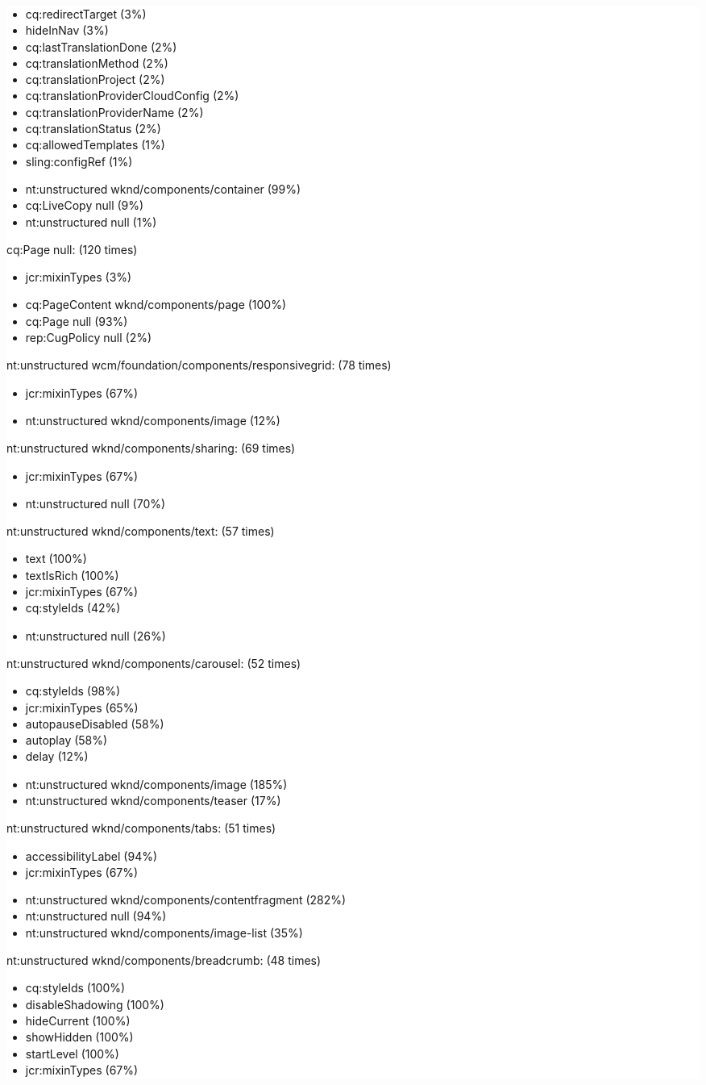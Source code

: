 - cq:redirectTarget (3%)
- hideInNav (3%)
- cq:lastTranslationDone (2%)
- cq:translationMethod (2%)
- cq:translationProject (2%)
- cq:translationProviderCloudConfig (2%)
- cq:translationProviderName (2%)
- cq:translationStatus (2%)
- cq:allowedTemplates (1%)
- sling:configRef (1%)
+ nt:unstructured wknd/components/container (99%)
+ cq:LiveCopy null (9%)
+ nt:unstructured null (1%)

cq:Page null: (120 times)
- jcr:mixinTypes (3%)
+ cq:PageContent wknd/components/page (100%)
+ cq:Page null (93%)
+ rep:CugPolicy null (2%)

nt:unstructured wcm/foundation/components/responsivegrid: (78 times)
- jcr:mixinTypes (67%)
+ nt:unstructured wknd/components/image (12%)

nt:unstructured wknd/components/sharing: (69 times)
- jcr:mixinTypes (67%)
+ nt:unstructured null (70%)

nt:unstructured wknd/components/text: (57 times)
- text (100%)
- textIsRich (100%)
- jcr:mixinTypes (67%)
- cq:styleIds (42%)
+ nt:unstructured null (26%)

nt:unstructured wknd/components/carousel: (52 times)
- cq:styleIds (98%)
- jcr:mixinTypes (65%)
- autopauseDisabled (58%)
- autoplay (58%)
- delay (12%)
+ nt:unstructured wknd/components/image (185%)
+ nt:unstructured wknd/components/teaser (17%)

nt:unstructured wknd/components/tabs: (51 times)
- accessibilityLabel (94%)
- jcr:mixinTypes (67%)
+ nt:unstructured wknd/components/contentfragment (282%)
+ nt:unstructured null (94%)
+ nt:unstructured wknd/components/image-list (35%)

nt:unstructured wknd/components/breadcrumb: (48 times)
- cq:styleIds (100%)
- disableShadowing (100%)
- hideCurrent (100%)
- showHidden (100%)
- startLevel (100%)
- jcr:mixinTypes (67%)
